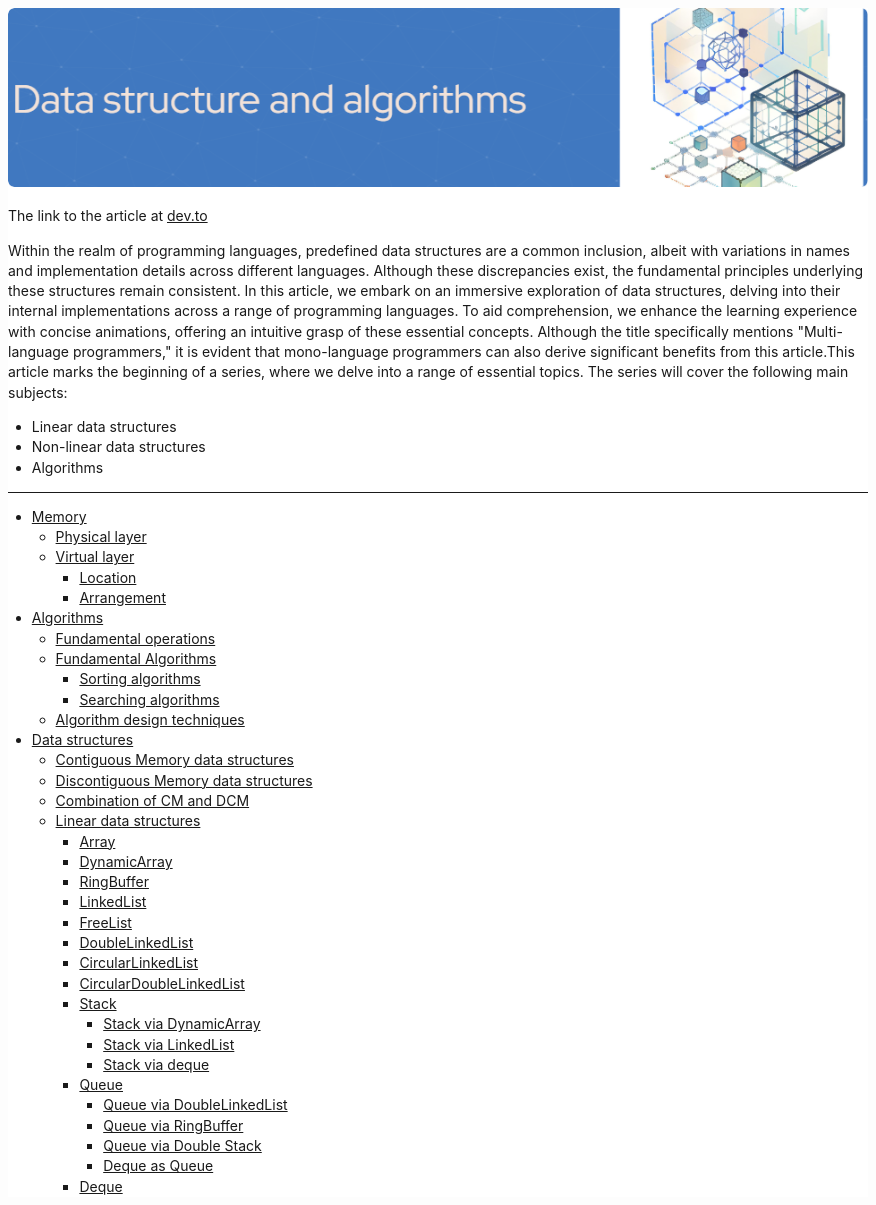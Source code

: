 ![Header](files/header.png)

The link to the article at [dev.to](https://dev.to/khaledhosseini/data-structures-and-algorithms-for-multi-language-programmers-c-swift-python-java-c-javascript-alp)

Within the realm of programming languages, predefined data structures are a common inclusion, albeit with variations in names and implementation details across different languages. Although these discrepancies exist, the fundamental principles underlying these structures remain consistent. In this article, we embark on an immersive exploration of data structures, delving into their internal implementations across a range of programming languages. To aid comprehension, we enhance the learning experience with concise animations, offering an intuitive grasp of these essential concepts. Although the title specifically mentions "Multi-language programmers," it is evident that mono-language programmers can also derive significant benefits from this article.This article marks the beginning of a series, where we delve into a range of essential topics. The series will cover the following main subjects:
- Linear data structures
- Non-linear data structures
- Algorithms

---

- [Memory](#memory)
  - [Physical layer](#physical-layer)
  - [Virtual layer](#virtual-layer)
    - [Location](#location)
    - [Arrangement](#arrangement)
- [Algorithms](#algorithms)
  - [Fundamental operations](#fundamental-operations)
  - [Fundamental Algorithms](#fundamental-algorithms)
    - [Sorting algorithms](#sorting-algorithms)
    - [Searching algorithms](#searching-algorithms)
  - [Algorithm design techniques](#algorithm-design-techniques)
- [Data structures](#data-structures)
  - [Contiguous Memory data structures](#contiguous-memory-data-structures)
  - [Discontiguous Memory data structures](#discontiguous-memory-data-structures)
  - [Combination of CM and DCM](#combination-of-cm-and-dcm)
  - [Linear data structures](#linear-data-structures)
    - [Array](#array)
    - [DynamicArray](#dynamicarray)
    - [RingBuffer](#ringbuffer)
    - [LinkedList](#linkedlist)
    - [FreeList](#freelist)
    - [DoubleLinkedList](#doublelinkedlist)
    - [CircularLinkedList](#circularlinkedlist)
    - [CircularDoubleLinkedList](#circulardoublelinkedlist)
    - [Stack](#stack)
      - [Stack via DynamicArray](#stack-via-dynamicarray)
      - [Stack via LinkedList](#stack-via-linkedlist)
      - [Stack via deque](#stack-via-deque)
    - [Queue](#queue)
      - [Queue via DoubleLinkedList](#queue-via-doublelinkedlist)
      - [Queue via RingBuffer](#queue-via-ringbuffer)
      - [Queue via Double Stack](#queue-via-double-stack)
      - [Deque as Queue](#deque-as-queue)
    - [Deque](#deque)